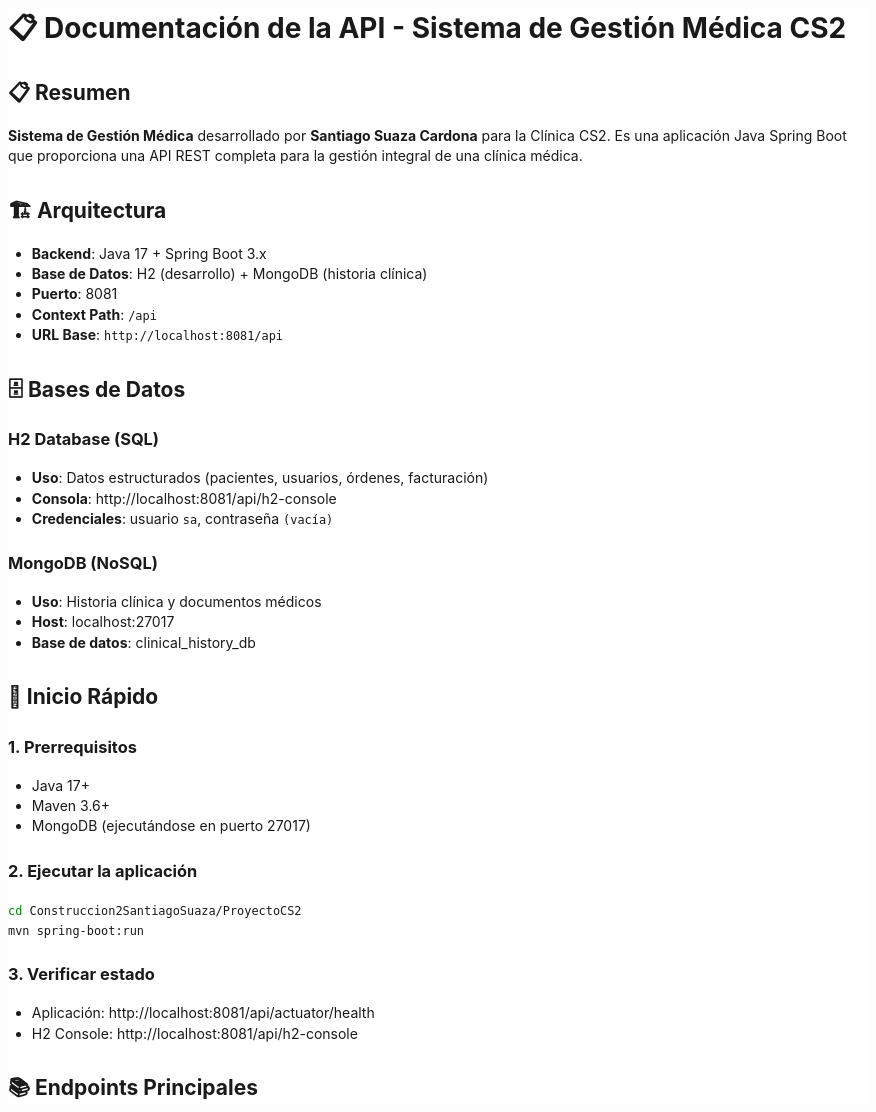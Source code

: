 # 📋 Documentación de la API - Sistema de Gestión Médica CS2

## 📋 Resumen

**Sistema de Gestión Médica** desarrollado por **Santiago Suaza Cardona** para la Clínica CS2. Es una aplicación Java Spring Boot que proporciona una API REST completa para la gestión integral de una clínica médica.

## 🏗️ Arquitectura

- **Backend**: Java 17 + Spring Boot 3.x
- **Base de Datos**: H2 (desarrollo) + MongoDB (historia clínica)
- **Puerto**: 8081
- **Context Path**: `/api`
- **URL Base**: `http://localhost:8081/api`

## 🗄️ Bases de Datos

### H2 Database (SQL)
- **Uso**: Datos estructurados (pacientes, usuarios, órdenes, facturación)
- **Consola**: http://localhost:8081/api/h2-console
- **Credenciales**: usuario `sa`, contraseña `(vacía)`

### MongoDB (NoSQL)
- **Uso**: Historia clínica y documentos médicos
- **Host**: localhost:27017
- **Base de datos**: clinical_history_db

## 🚀 Inicio Rápido

### 1. Prerrequisitos
- Java 17+
- Maven 3.6+
- MongoDB (ejecutándose en puerto 27017)

### 2. Ejecutar la aplicación
```bash
cd Construccion2SantiagoSuaza/ProyectoCS2
mvn spring-boot:run
```

### 3. Verificar estado
- Aplicación: http://localhost:8081/api/actuator/health
- H2 Console: http://localhost:8081/api/h2-console

## 📚 Endpoints Principales
